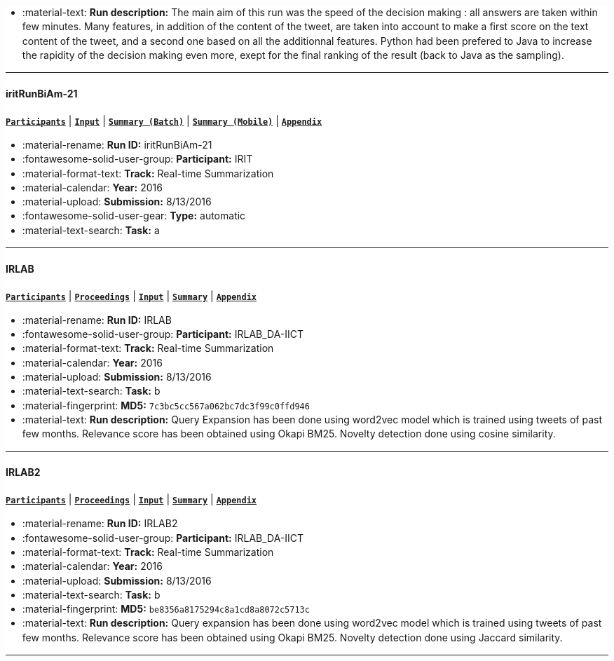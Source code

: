 - :material-text: **Run description:** The main aim of this run was the speed of the decision making : all answers are taken within few minutes. Many features, in addition of the content of the tweet, are taken into account to make a first score on the text content of the tweet, and a second one based on all the additionnal features. Python had been prefered to Java to increase the rapidity of the decision making even more, exept for the final ranking of the result (back to Java as the sampling). 

---
#### iritRunBiAm-21 
[**`Participants`**](./participants.md#irit) | [**`Input`**](https://trec.nist.gov/results/trec25/realtime/iritRunBiAm-21.gz) | [**`Summary (Batch)`**](https://trec.nist.gov/results/trec25/realtime/summary-batchA-iritRunBiAm-21.txt) | [**`Summary (Mobile)`**](https://trec.nist.gov/results/trec25/realtime/summary-mobileA-iritRunBiAm-21.txt) | [**`Appendix`**](https://trec.nist.gov/pubs/trec25/appendices/rts/iritRunBiAm-21.pdf) 

- :material-rename: **Run ID:** iritRunBiAm-21 
- :fontawesome-solid-user-group: **Participant:** IRIT 
- :material-format-text: **Track:** Real-time Summarization 
- :material-calendar: **Year:** 2016 
- :material-upload: **Submission:** 8/13/2016 
- :fontawesome-solid-user-gear: **Type:** automatic 
- :material-text-search: **Task:** a 

---
#### IRLAB 
[**`Participants`**](./participants.md#irlab_da-iict) | [**`Proceedings`**](./proceedings.md#daiict-at-trec-rts-2016-live-push-notification-and-email-digest) | [**`Input`**](https://trec.nist.gov/results/trec25/realtime/IRLAB.gz) | [**`Summary`**](https://trec.nist.gov/results/trec25/realtime/summary-batchB-IRLAB.txt) | [**`Appendix`**](https://trec.nist.gov/pubs/trec25/appendices/rts/IRLAB.pdf) 

- :material-rename: **Run ID:** IRLAB 
- :fontawesome-solid-user-group: **Participant:** IRLAB_DA-IICT 
- :material-format-text: **Track:** Real-time Summarization 
- :material-calendar: **Year:** 2016 
- :material-upload: **Submission:** 8/13/2016 
- :material-text-search: **Task:** b 
- :material-fingerprint: **MD5:** `7c3bc5cc567a062bc7dc3f99c0ffd946` 
- :material-text: **Run description:** Query Expansion has been done using word2vec model which is trained using tweets of past few months. Relevance score has been obtained using Okapi BM25. Novelty detection done using cosine similarity. 

---
#### IRLAB2 
[**`Participants`**](./participants.md#irlab_da-iict) | [**`Proceedings`**](./proceedings.md#daiict-at-trec-rts-2016-live-push-notification-and-email-digest) | [**`Input`**](https://trec.nist.gov/results/trec25/realtime/IRLAB2.gz) | [**`Summary`**](https://trec.nist.gov/results/trec25/realtime/summary-batchB-IRLAB2.txt) | [**`Appendix`**](https://trec.nist.gov/pubs/trec25/appendices/rts/IRLAB2.pdf) 

- :material-rename: **Run ID:** IRLAB2 
- :fontawesome-solid-user-group: **Participant:** IRLAB_DA-IICT 
- :material-format-text: **Track:** Real-time Summarization 
- :material-calendar: **Year:** 2016 
- :material-upload: **Submission:** 8/13/2016 
- :material-text-search: **Task:** b 
- :material-fingerprint: **MD5:** `be8356a8175294c8a1cd8a8072c5713c` 
- :material-text: **Run description:** Query expansion has been done using word2vec model which is trained using tweets of past few months. Relevance score has been obtained using Okapi BM25. Novelty detection done using Jaccard similarity. 

---